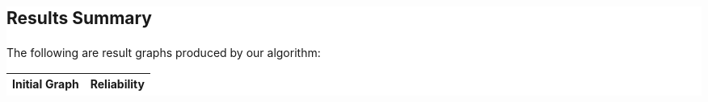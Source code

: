 ## Results Summary
The following are result graphs produced by our algorithm:

| <center> Initial Graph                                                                      | <center> Reliability                                                                                |
|---------------------------------------------------------------------------------------------|-------------------------------------------------------------------------------------------------------|